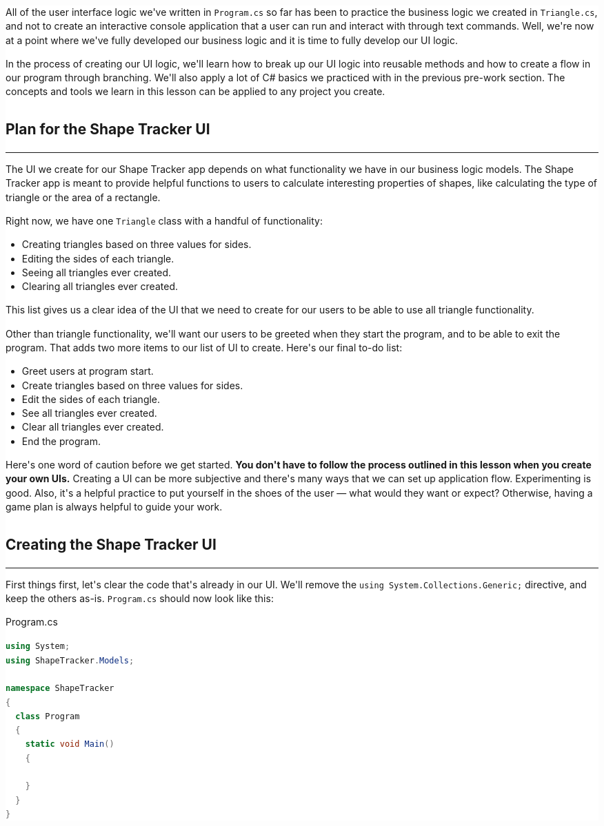 All of the user interface logic we've written in `Program.cs` so far has been to practice the business logic we created in `Triangle.cs`, and not to create an interactive console application that a user can run and interact with through text commands. Well, we're now at a point where we've fully developed our business logic and it is time to fully develop our UI logic. 

In the process of creating our UI logic, we'll learn how to break up our UI logic into reusable methods and how to create a flow in our program through branching. We'll also apply a lot of C# basics we practiced with in the previous pre-work section. The concepts and tools we learn in this lesson can be applied to any project you create.

## Plan for the Shape Tracker UI
---

The UI we create for our Shape Tracker app depends on what functionality we have in our business logic models. The Shape Tracker app is meant to provide helpful functions to users to calculate interesting properties of shapes, like calculating the type of triangle or the area of a rectangle. 

Right now, we have one `Triangle` class with a handful of functionality:

* Creating triangles based on three values for sides.
* Editing the sides of each triangle.
* Seeing all triangles ever created.
* Clearing all triangles ever created. 

This list gives us a clear idea of the UI that we need to create for our users to be able to use all triangle functionality. 

Other than triangle functionality, we'll want our users to be greeted when they start the program, and to be able to exit the program. That adds two more items to our list of UI to create. Here's our final to-do list:

* Greet users at program start.
* Create triangles based on three values for sides.
* Edit the sides of each triangle.
* See all triangles ever created.
* Clear all triangles ever created. 
* End the program.

Here's one word of caution before we get started. **You don't have to follow the process outlined in this lesson when you create your own UIs.** Creating a UI can be more subjective and there's many ways that we can set up application flow. Experimenting is good. Also, it's a helpful practice to put yourself in the shoes of the user — what would they want or expect? Otherwise, having a game plan is always helpful to guide your work. 

## Creating the Shape Tracker UI
---

First things first, let's clear the code that's already in our UI. We'll remove the `using System.Collections.Generic;` directive, and keep the others as-is. `Program.cs` should now look like this:

<div class="filename">Program.cs</div>

```csharp
using System;
using ShapeTracker.Models;

namespace ShapeTracker
{
  class Program
  {
    static void Main()
    {
      
    }
  }
}
```
